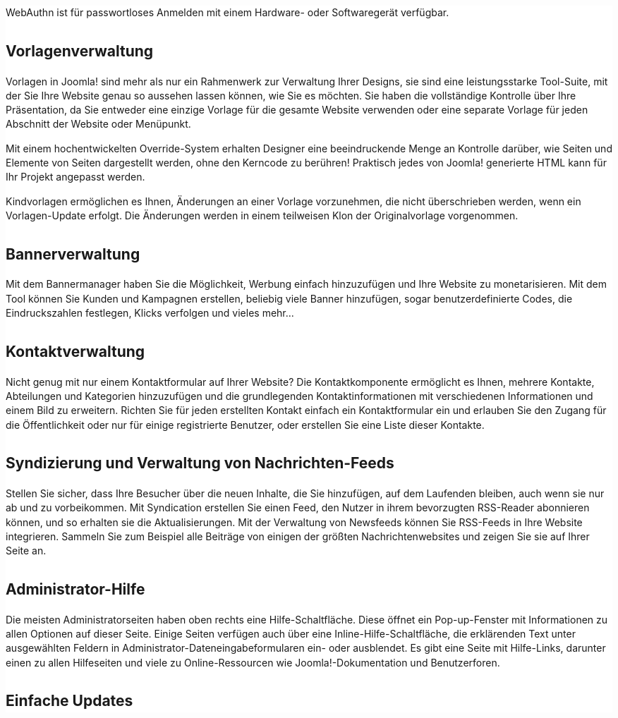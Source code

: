 WebAuthn ist für passwortloses Anmelden mit einem Hardware- oder Softwaregerät verfügbar.

## Vorlagenverwaltung

Vorlagen in Joomla! sind mehr als nur ein Rahmenwerk zur Verwaltung Ihrer Designs, sie sind eine leistungsstarke Tool-Suite, mit der Sie Ihre Website genau so aussehen lassen können, wie Sie es möchten. Sie haben die vollständige Kontrolle über Ihre Präsentation, da Sie entweder eine einzige Vorlage für die gesamte Website verwenden oder eine separate Vorlage für jeden Abschnitt der Website oder Menüpunkt.

Mit einem hochentwickelten Override-System erhalten Designer eine beeindruckende Menge an Kontrolle darüber, wie Seiten und Elemente von Seiten dargestellt werden, ohne den Kerncode zu berühren! Praktisch jedes von Joomla! generierte HTML kann für Ihr Projekt angepasst werden.

Kindvorlagen ermöglichen es Ihnen, Änderungen an einer Vorlage vorzunehmen, die nicht überschrieben werden, wenn ein Vorlagen-Update erfolgt. Die Änderungen werden in einem teilweisen Klon der Originalvorlage vorgenommen.

## Bannerverwaltung

Mit dem Bannermanager haben Sie die Möglichkeit, Werbung einfach hinzuzufügen und Ihre Website zu monetarisieren. Mit dem Tool können Sie Kunden und Kampagnen erstellen, beliebig viele Banner hinzufügen, sogar benutzerdefinierte Codes, die Eindruckszahlen festlegen, Klicks verfolgen und vieles mehr...

## Kontaktverwaltung

Nicht genug mit nur einem Kontaktformular auf Ihrer Website? Die Kontaktkomponente ermöglicht es Ihnen, mehrere Kontakte, Abteilungen und Kategorien hinzuzufügen und die grundlegenden Kontaktinformationen mit verschiedenen Informationen und einem Bild zu erweitern. Richten Sie für jeden erstellten Kontakt einfach ein Kontaktformular ein und erlauben Sie den Zugang für die Öffentlichkeit oder nur für einige registrierte Benutzer, oder erstellen Sie eine Liste dieser Kontakte.

## Syndizierung und Verwaltung von Nachrichten-Feeds

Stellen Sie sicher, dass Ihre Besucher über die neuen Inhalte, die Sie hinzufügen, auf dem Laufenden bleiben, auch wenn sie nur ab und zu vorbeikommen. Mit Syndication erstellen Sie einen Feed, den Nutzer in ihrem bevorzugten RSS-Reader abonnieren können, und so erhalten sie die Aktualisierungen. Mit der Verwaltung von Newsfeeds können Sie RSS-Feeds in Ihre Website integrieren. Sammeln Sie zum Beispiel alle Beiträge von einigen der größten Nachrichtenwebsites und zeigen Sie sie auf Ihrer Seite an.

## Administrator-Hilfe

Die meisten Administratorseiten haben oben rechts eine Hilfe-Schaltfläche. Diese öffnet ein Pop-up-Fenster mit Informationen zu allen Optionen auf dieser Seite. Einige Seiten verfügen auch über eine Inline-Hilfe-Schaltfläche, die erklärenden Text unter ausgewählten Feldern in Administrator-Dateneingabeformularen ein- oder ausblendet. Es gibt eine Seite mit Hilfe-Links, darunter einen zu allen Hilfeseiten und viele zu Online-Ressourcen wie Joomla!-Dokumentation und Benutzerforen.

## Einfache Updates
